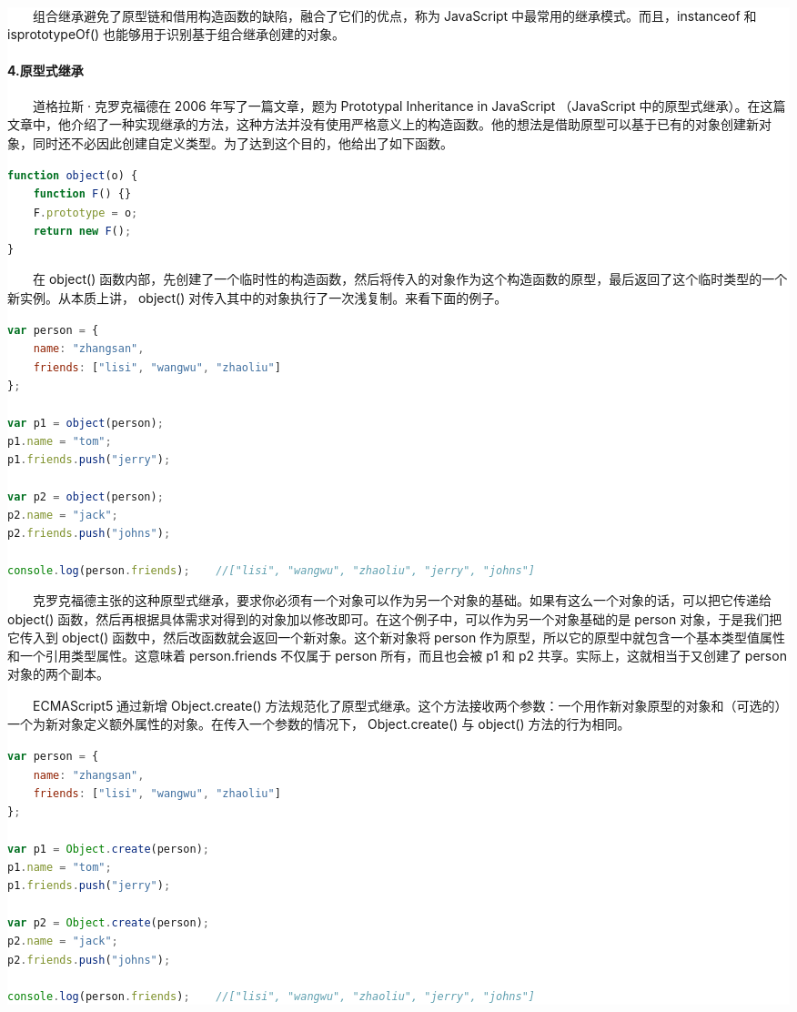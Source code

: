 &emsp;&emsp;组合继承避免了原型链和借用构造函数的缺陷，融合了它们的优点，称为 JavaScript 中最常用的继承模式。而且，instanceof 和 isprototypeOf() 也能够用于识别基于组合继承创建的对象。



#### 4.原型式继承

&emsp;&emsp;道格拉斯 · 克罗克福德在 2006 年写了一篇文章，题为 Prototypal Inheritance in JavaScript （JavaScript 中的原型式继承）。在这篇文章中，他介绍了一种实现继承的方法，这种方法并没有使用严格意义上的构造函数。他的想法是借助原型可以基于已有的对象创建新对象，同时还不必因此创建自定义类型。为了达到这个目的，他给出了如下函数。	

```js
function object(o) {
	function F() {}
	F.prototype = o;
	return new F();
}
```



&emsp;&emsp;在 object() 函数内部，先创建了一个临时性的构造函数，然后将传入的对象作为这个构造函数的原型，最后返回了这个临时类型的一个新实例。从本质上讲， object() 对传入其中的对象执行了一次浅复制。来看下面的例子。

```js
var person = {
	name: "zhangsan",
	friends: ["lisi", "wangwu", "zhaoliu"]
};

var p1 = object(person);
p1.name = "tom";
p1.friends.push("jerry");

var p2 = object(person);
p2.name = "jack";
p2.friends.push("johns");

console.log(person.friends);	//["lisi", "wangwu", "zhaoliu", "jerry", "johns"]
```



&emsp;&emsp;克罗克福德主张的这种原型式继承，要求你必须有一个对象可以作为另一个对象的基础。如果有这么一个对象的话，可以把它传递给 object() 函数，然后再根据具体需求对得到的对象加以修改即可。在这个例子中，可以作为另一个对象基础的是 person 对象，于是我们把它传入到 object() 函数中，然后改函数就会返回一个新对象。这个新对象将 person 作为原型，所以它的原型中就包含一个基本类型值属性和一个引用类型属性。这意味着 person.friends 不仅属于 person 所有，而且也会被 p1 和 p2 共享。实际上，这就相当于又创建了 person 对象的两个副本。

&emsp;&emsp;ECMAScript5 通过新增 Object.create() 方法规范化了原型式继承。这个方法接收两个参数：一个用作新对象原型的对象和（可选的）一个为新对象定义额外属性的对象。在传入一个参数的情况下， Object.create() 与 object() 方法的行为相同。

```js
var person = {
	name: "zhangsan",
	friends: ["lisi", "wangwu", "zhaoliu"]
};

var p1 = Object.create(person);
p1.name = "tom";
p1.friends.push("jerry");

var p2 = Object.create(person);
p2.name = "jack";
p2.friends.push("johns");

console.log(person.friends);	//["lisi", "wangwu", "zhaoliu", "jerry", "johns"]
```
